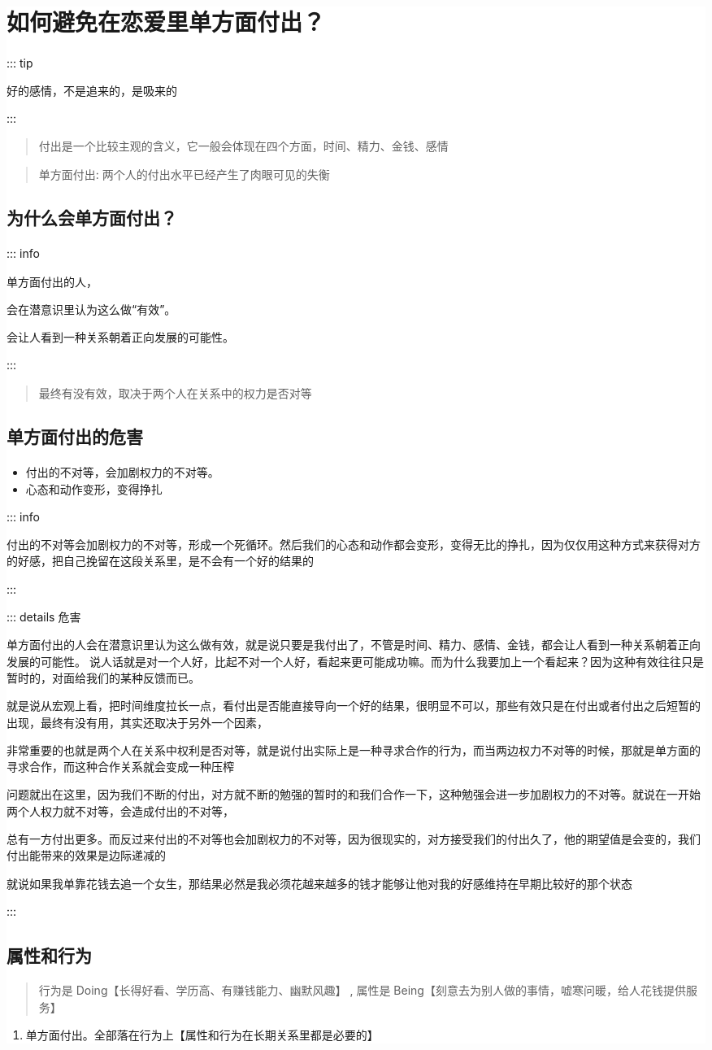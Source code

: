 # 如何避免在恋爱里单方面付出？

::: tip

好的感情，不是追来的，是吸来的

:::

> 付出是一个比较主观的含义，它一般会体现在四个方面，时间、精力、金钱、感情

> 单方面付出: 两个人的付出水平已经产生了肉眼可见的失衡

## 为什么会单方面付出？

::: info

单方面付出的人，

会在潜意识里认为这么做“有效”。

会让人看到一种关系朝着正向发展的可能性。

:::

> 最终有没有效，取决于两个人在关系中的权力是否对等

## 单方面付出的危害

- 付出的不对等，会加剧权力的不对等。
- 心态和动作变形，变得挣扎

::: info

付出的不对等会加剧权力的不对等，形成一个死循环。然后我们的心态和动作都会变形，变得无比的挣扎，因为仅仅用这种方式来获得对方的好感，把自己挽留在这段关系里，是不会有一个好的结果的

:::

::: details 危害

单方面付出的人会在潜意识里认为这么做有效，就是说只要是我付出了，不管是时间、精力、感情、金钱，都会让人看到一种关系朝着正向发展的可能性。
说人话就是对一个人好，比起不对一个人好，看起来更可能成功嘛。而为什么我要加上一个看起来？因为这种有效往往只是暂时的，对面给我们的某种反馈而已。

就是说从宏观上看，把时间维度拉长一点，看付出是否能直接导向一个好的结果，很明显不可以，那些有效只是在付出或者付出之后短暂的出现，最终有没有用，其实还取决于另外一个因素，

非常重要的也就是两个人在关系中权利是否对等，就是说付出实际上是一种寻求合作的行为，而当两边权力不对等的时候，那就是单方面的寻求合作，而这种合作关系就会变成一种压榨

问题就出在这里，因为我们不断的付出，对方就不断的勉强的暂时的和我们合作一下，这种勉强会进一步加剧权力的不对等。就说在一开始两个人权力就不对等，会造成付出的不对等，

总有一方付出更多。而反过来付出的不对等也会加剧权力的不对等，因为很现实的，对方接受我们的付出久了，他的期望值是会变的，我们付出能带来的效果是边际递减的

就说如果我单靠花钱去追一个女生，那结果必然是我必须花越来越多的钱才能够让他对我的好感维持在早期比较好的那个状态

:::

## 属性和行为

> 行为是 Doing【长得好看、学历高、有赚钱能力、幽默风趣】 , 属性是 Being【刻意去为别人做的事情，嘘寒问暖，给人花钱提供服务】

1. 单方面付出。全部落在行为上【属性和行为在长期关系里都是必要的】
